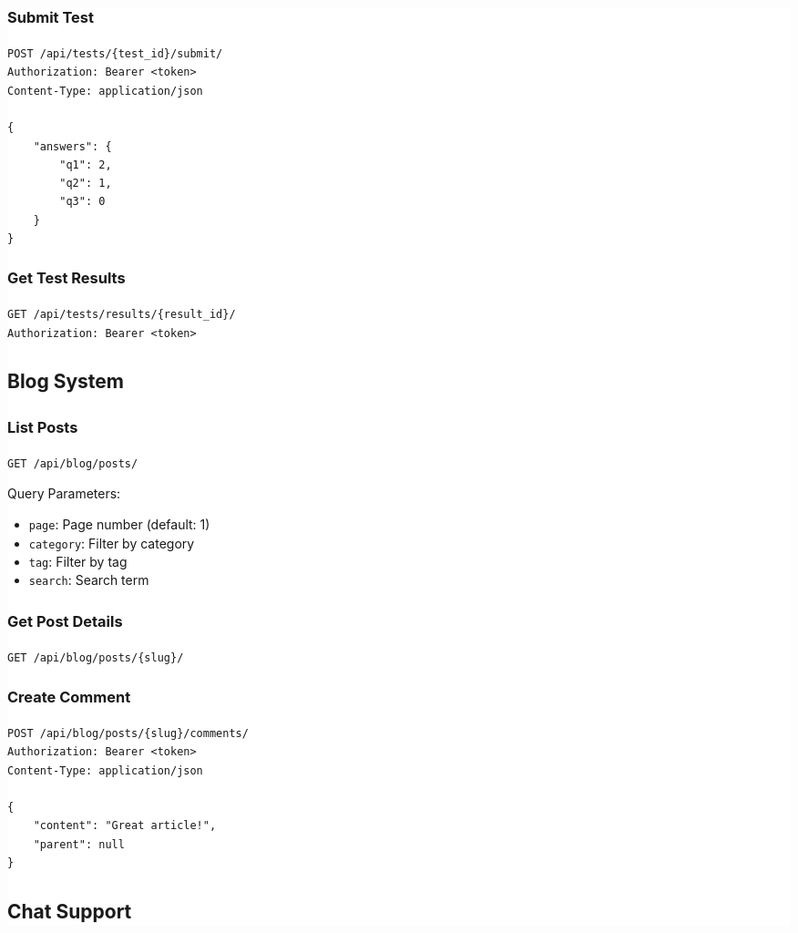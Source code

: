 ### Submit Test
```http
POST /api/tests/{test_id}/submit/
Authorization: Bearer <token>
Content-Type: application/json

{
    "answers": {
        "q1": 2,
        "q2": 1,
        "q3": 0
    }
}
```

### Get Test Results
```http
GET /api/tests/results/{result_id}/
Authorization: Bearer <token>
```

## Blog System

### List Posts
```http
GET /api/blog/posts/
```

Query Parameters:
- `page`: Page number (default: 1)
- `category`: Filter by category
- `tag`: Filter by tag
- `search`: Search term

### Get Post Details
```http
GET /api/blog/posts/{slug}/
```

### Create Comment
```http
POST /api/blog/posts/{slug}/comments/
Authorization: Bearer <token>
Content-Type: application/json

{
    "content": "Great article!",
    "parent": null
}
```

## Chat Support
